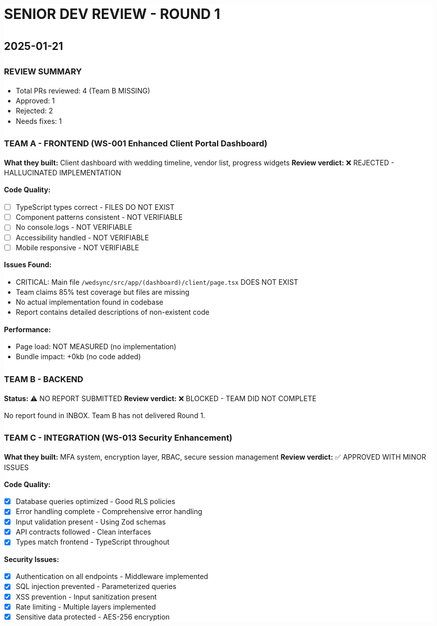 # SENIOR DEV REVIEW - ROUND 1
## 2025-01-21

### REVIEW SUMMARY
- Total PRs reviewed: 4 (Team B MISSING)
- Approved: 1
- Rejected: 2
- Needs fixes: 1

### TEAM A - FRONTEND (WS-001 Enhanced Client Portal Dashboard)
**What they built:** Client dashboard with wedding timeline, vendor list, progress widgets
**Review verdict:** ❌ REJECTED - HALLUCINATED IMPLEMENTATION

**Code Quality:**
- [ ] TypeScript types correct - FILES DO NOT EXIST
- [ ] Component patterns consistent - NOT VERIFIABLE
- [ ] No console.logs - NOT VERIFIABLE
- [ ] Accessibility handled - NOT VERIFIABLE
- [ ] Mobile responsive - NOT VERIFIABLE

**Issues Found:**
- CRITICAL: Main file `/wedsync/src/app/(dashboard)/client/page.tsx` DOES NOT EXIST
- Team claims 85% test coverage but files are missing
- No actual implementation found in codebase
- Report contains detailed descriptions of non-existent code

**Performance:**
- Page load: NOT MEASURED (no implementation)
- Bundle impact: +0kb (no code added)

### TEAM B - BACKEND
**Status:** ⚠️ NO REPORT SUBMITTED
**Review verdict:** ❌ BLOCKED - TEAM DID NOT COMPLETE

No report found in INBOX. Team B has not delivered Round 1.

### TEAM C - INTEGRATION (WS-013 Security Enhancement)
**What they built:** MFA system, encryption layer, RBAC, secure session management
**Review verdict:** ✅ APPROVED WITH MINOR ISSUES

**Code Quality:**
- [x] Database queries optimized - Good RLS policies
- [x] Error handling complete - Comprehensive error handling
- [x] Input validation present - Using Zod schemas
- [x] API contracts followed - Clean interfaces
- [x] Types match frontend - TypeScript throughout

**Security Issues:**
- [x] Authentication on all endpoints - Middleware implemented
- [x] SQL injection prevented - Parameterized queries
- [x] XSS prevention - Input sanitization present
- [x] Rate limiting - Multiple layers implemented
- [x] Sensitive data protected - AES-256 encryption
